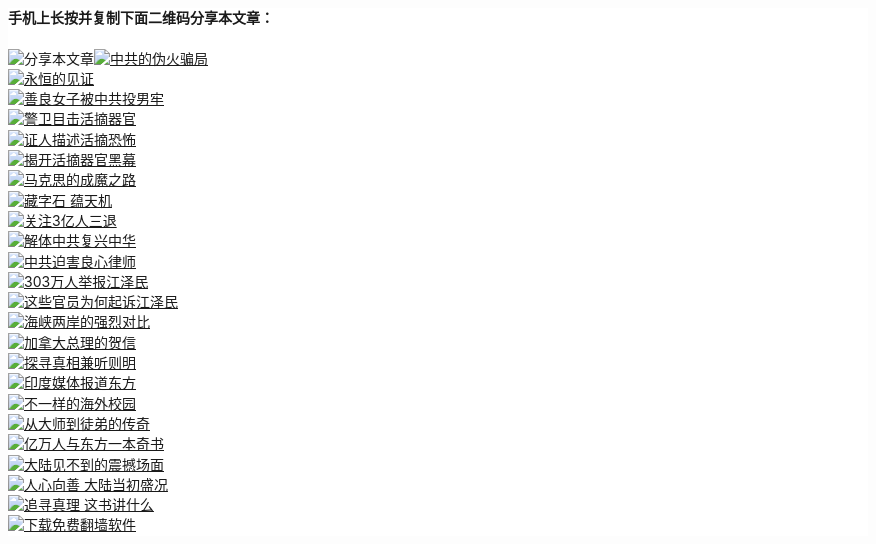 <strong>手机上长按并复制下面二维码分享本文章：</strong><br><br><img src="http://d1p1.ip.zn2.us/v.php?action=qrcode&url=/gb/20/6/15/n12187368.md%231" title="分享本文章"></td><td VALIGN=TOP><a href="/gb/16/1/21/n4622075.md?dfh#1" target="_blank"><img src="https://raw.githubusercontent.com/kvxrfw227/djy/master/gb/300/wei-f1.jpg" title="中共的伪火骗局"  alt="中共的伪火骗局"></a><br><a href="https://github.com/kvxrfw227/www/blob/master/README.md?dfh#9" target="_blank"><img src="https://raw.githubusercontent.com/kvxrfw227/djy/master/gb/300/yong-h.jpg" title="永恒的见证"  alt="永恒的见证"></a><br><a href="/gb/13/9/29/n3974789.md?dfh#1" target="_blank"><img src="https://raw.githubusercontent.com/kvxrfw227/djy/master/gb/300/shang-lnz.jpg" title="善良女子被中共投男牢"  alt="善良女子被中共投男牢"></a><br><a href="/gb/16/3/16/n4663449.md?dfh#1" target="_blank"><img src="https://raw.githubusercontent.com/kvxrfw227/djy/master/gb/300/huo-z3.jpg" title="警卫目击活摘器官"  alt="警卫目击活摘器官"></a><br><a href="/gb/16/8/7/n8177641.md?dfh#1" target="_blank"><img src="https://raw.githubusercontent.com/kvxrfw227/djy/master/gb/300/huo-z4.jpg" title="证人描述活摘恐怖"  alt="证人描述活摘恐怖"></a><br><a href="/gb/10/4/19/n2881569.md?dfh#1" target="_blank"><img src="https://raw.githubusercontent.com/kvxrfw227/djy/master/gb/300/huo-z1.jpg" title="揭开活摘器官黑幕"  alt="揭开活摘器官黑幕"></a><br><a href="/gb/10/11/7/n3077476.md?dfh#1" target="_blank"><img src="https://raw.githubusercontent.com/kvxrfw227/djy/master/gb/300/ma-ks.jpg" title="马克思的成魔之路"  alt="马克思的成魔之路"></a><br><a href="/gb/14/6/9/n4173977.md?dfh#1" target="_blank"><img src="https://raw.githubusercontent.com/kvxrfw227/djy/master/gb/300/chang-zs.jpg" title="藏字石 蕴天机"  alt="藏字石 蕴天机"></a><br><a href="/gb/18/5/10/n10381511.md?dfh#1" target="_blank"><img src="https://raw.githubusercontent.com/kvxrfw227/djy/master/gb/300/st1.jpg" title="关注3亿人三退"  alt="关注3亿人三退"></a><br><a href="/gb/18/3/21/n10237682.md?dfh#1" target="_blank"><img src="https://raw.githubusercontent.com/kvxrfw227/djy/master/gb/300/jie-t.jpg" title="解体中共复兴中华"  alt="解体中共复兴中华"></a><br><a href="/gb/9/2/9/n2422991.md?dfh#1" target="_blank"><img src="https://raw.githubusercontent.com/kvxrfw227/djy/master/gb/300/gao-zs.jpg" title="中共迫害良心律师"  alt="中共迫害良心律师"></a><br><a href="/gb/18/12/9/n10900044.md?dfh#1" target="_blank"><img src="https://raw.githubusercontent.com/kvxrfw227/djy/master/gb/300/sj1.jpg" title="303万人举报江泽民"  alt="303万人举报江泽民"></a><br><a href="/gb/18/8/28/n10672014.md?dfh#1" target="_blank"><img src="https://raw.githubusercontent.com/kvxrfw227/djy/master/gb/300/sj2.jpg" title="这些官员为何起诉江泽民"  alt="这些官员为何起诉江泽民"></a><br><a href="/gb/8/12/18/n2367165.md?dfh#1" target="_blank"><img src="https://raw.githubusercontent.com/kvxrfw227/djy/master/gb/300/liangan.jpg" title="海峡两岸的强烈对比"  alt="海峡两岸的强烈对比"></a><br><a href="/gb/15/12/10/n4593139.md?dfh#1" target="_blank"><img src="https://raw.githubusercontent.com/kvxrfw227/djy/master/gb/300/jia-ndzl.jpg" title="加拿大总理的贺信"  alt="加拿大总理的贺信"></a><br><a href="/gb/11/6/17/n3289382.md?dfh#1" target="_blank"><img src="https://raw.githubusercontent.com/kvxrfw227/djy/master/gb/300/xiao-wd.jpg" title="探寻真相兼听则明"  alt="探寻真相兼听则明"></a><br><a href="/gb/18/10/27/n10812623.md?dfh#1" target="_blank"><img src="https://raw.githubusercontent.com/kvxrfw227/djy/master/gb/300/yindu.jpg" title="印度媒体报道东方"  alt="印度媒体报道东方"></a><br><a href="/gb/18/6/9/n10469652.md?dfh#1" target="_blank"><img src="https://raw.githubusercontent.com/kvxrfw227/djy/master/gb/300/xie-j.jpg" title="不一样的海外校园"  alt="不一样的海外校园"></a><br><a href="/gb/7/4/5/n1669415.md?dfh#1" target="_blank"><img src="https://raw.githubusercontent.com/kvxrfw227/djy/master/gb/300/li-up.jpg" title="从大师到徒弟的传奇"  alt="从大师到徒弟的传奇"></a><br><a href="/gb/17/5/26/n9191512.md?dfh#1" target="_blank"><img src="https://raw.githubusercontent.com/kvxrfw227/djy/master/gb/300/zfl2.jpg" title="亿万人与东方一本奇书"  alt="亿万人与东方一本奇书"></a><br><a href="/gb/13/11/27/n4020290.md?dfh#1" target="_blank"><img src="https://raw.githubusercontent.com/kvxrfw227/djy/master/gb/300/zhen-h.jpg" title="大陆见不到的震撼场面"  alt="大陆见不到的震撼场面"></a><br><a href="/gb/15/7/17/n4482910.md?dfh#1" target="_blank"><img src="https://raw.githubusercontent.com/kvxrfw227/djy/master/gb/300/dalu-sk.jpg" title="人心向善 大陆当初盛况"  alt="人心向善 大陆当初盛况"></a><br><a href="/gb/19/1/5/n10955468.md?dfh#1" target="_blank"><img src="https://raw.githubusercontent.com/kvxrfw227/djy/master/gb/300/zfl1.jpg" title="追寻真理 这书讲什么"  alt="追寻真理 这书讲什么"></a><br><a href="https://github.com/bannedbook/fanqiang/wiki" target="_blank"><img src="https://raw.githubusercontent.com/kvxrfw227/djy/master/gb/300/fq1.jpg" title="下载免费翻墙软件"  alt="下载免费翻墙软件"></a><br></td></tr></table>